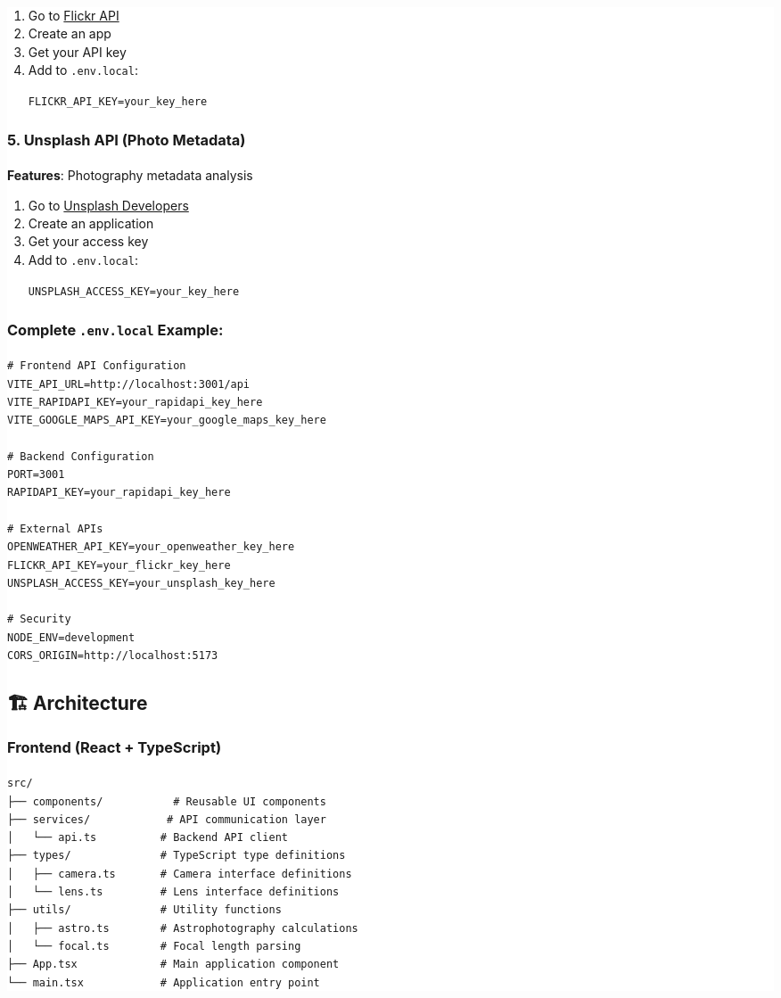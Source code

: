 1. Go to [Flickr API](https://www.flickr.com/services/api/)
2. Create an app
3. Get your API key
4. Add to `.env.local`:
   ```
   FLICKR_API_KEY=your_key_here
   ```

### 5. Unsplash API (Photo Metadata)
**Features**: Photography metadata analysis

1. Go to [Unsplash Developers](https://unsplash.com/developers)
2. Create an application
3. Get your access key
4. Add to `.env.local`:
   ```
   UNSPLASH_ACCESS_KEY=your_key_here
   ```

### Complete `.env.local` Example:
```env
# Frontend API Configuration
VITE_API_URL=http://localhost:3001/api
VITE_RAPIDAPI_KEY=your_rapidapi_key_here
VITE_GOOGLE_MAPS_API_KEY=your_google_maps_key_here

# Backend Configuration
PORT=3001
RAPIDAPI_KEY=your_rapidapi_key_here

# External APIs
OPENWEATHER_API_KEY=your_openweather_key_here
FLICKR_API_KEY=your_flickr_key_here
UNSPLASH_ACCESS_KEY=your_unsplash_key_here

# Security
NODE_ENV=development
CORS_ORIGIN=http://localhost:5173
```

## 🏗️ Architecture

### Frontend (React + TypeScript)
```
src/
├── components/           # Reusable UI components
├── services/            # API communication layer
│   └── api.ts          # Backend API client
├── types/              # TypeScript type definitions
│   ├── camera.ts       # Camera interface definitions
│   └── lens.ts         # Lens interface definitions
├── utils/              # Utility functions
│   ├── astro.ts        # Astrophotography calculations
│   └── focal.ts        # Focal length parsing
├── App.tsx             # Main application component
└── main.tsx            # Application entry point
```
